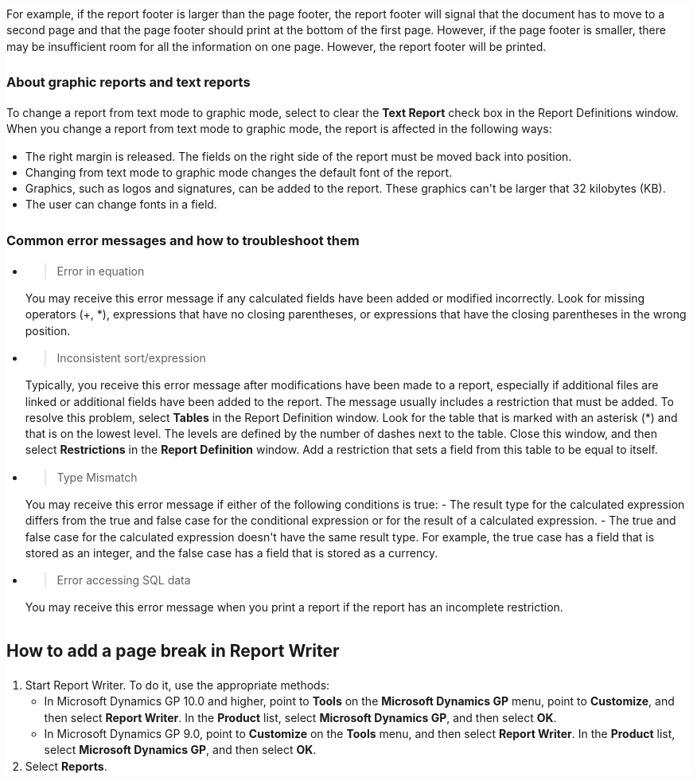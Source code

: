 For example, if the report footer is larger than the page footer, the report footer will signal that the document has to move to a second page and that the page footer should print at the bottom of the first page. However, if the page footer is smaller, there may be insufficient room for all the information on one page. However, the report footer will be printed.

### About graphic reports and text reports

To change a report from text mode to graphic mode, select to clear the **Text Report** check box in the Report Definitions window. When you change a report from text mode to graphic mode, the report is affected in the following ways:

- The right margin is released. The fields on the right side of the report must be moved back into position.
- Changing from text mode to graphic mode changes the default font of the report.
- Graphics, such as logos and signatures, can be added to the report. These graphics can't be larger that 32 kilobytes (KB).
- The user can change fonts in a field.

### Common error messages and how to troubleshoot them

- > Error in equation

    You may receive this error message if any calculated fields have been added or modified incorrectly. Look for missing operators (+, *), expressions that have no closing parentheses, or expressions that have the closing parentheses in the wrong position.

- > Inconsistent sort/expression

    Typically, you receive this error message after modifications have been made to a report, especially if additional files are linked or additional fields have been added to the report. The message usually includes a restriction that must be added. To resolve this problem, select **Tables** in the Report Definition window. Look for the table that is marked with an asterisk (*) and that is on the lowest level. The levels are defined by the number of dashes next to the table. Close this window, and then select **Restrictions** in the **Report Definition** window. Add a restriction that sets a field from this table to be equal to itself.
- > Type Mismatch

    You may receive this error message if either of the following conditions is true:
      - The result type for the calculated expression differs from the true and false case for the conditional expression or for the result of a calculated expression.
      - The true and false case for the calculated expression doesn't have the same result type. For example, the true case has a field that is stored as an integer, and the false case has a field that is stored as a currency.
- > Error accessing SQL data

    You may receive this error message when you print a report if the report has an incomplete restriction.

## How to add a page break in Report Writer

1. Start Report Writer. To do it, use the appropriate methods:
   - In Microsoft Dynamics GP 10.0 and higher, point to **Tools** on the **Microsoft Dynamics GP** menu, point to **Customize**, and then select **Report Writer**. In the **Product** list, select **Microsoft Dynamics GP**, and then select **OK**.
   - In Microsoft Dynamics GP 9.0, point to **Customize** on the **Tools** menu, and then select **Report Writer**. In the **Product** list, select **Microsoft Dynamics GP**, and then select **OK**.
2. Select **Reports**.
